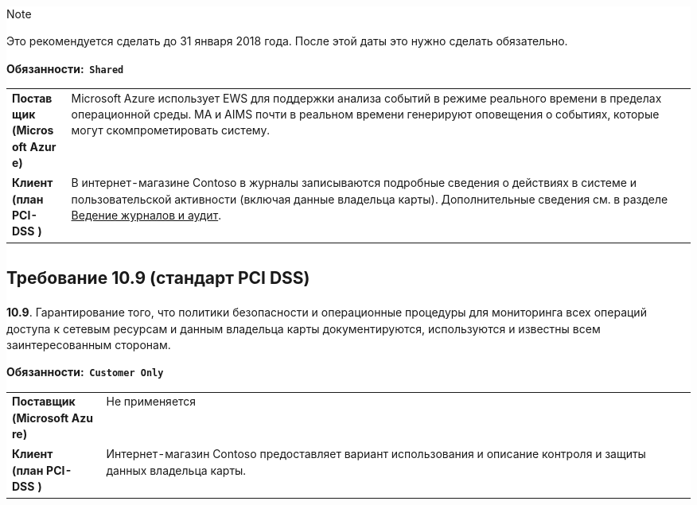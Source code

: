 > [!NOTE]
> Это рекомендуется сделать до 31 января 2018 года. После этой даты это нужно сделать обязательно.


**Обязанности:&nbsp;&nbsp;`Shared`**

|||
|---|---|
| **Поставщик<br />(Microsoft&nbsp;Azure)** | Microsoft Azure использует EWS для поддержки анализа событий в режиме реального времени в пределах операционной среды. MA и AIMS почти в реальном времени генерируют оповещения о событиях, которые могут скомпрометировать систему. |
| **Клиент<br />(план PCI-DSS&nbsp;)** | В интернет-магазине Contoso в журналы записываются подробные сведения о действиях в системе и пользовательской активности (включая данные владельца карты). Дополнительные сведения см. в разделе [Ведение журналов и аудит](payment-processing-blueprint.md#logging-and-auditing).|



## <a name="pci-dss-requirement-109"></a>Требование 10.9 (стандарт PCI DSS)

**10.9**. Гарантирование того, что политики безопасности и операционные процедуры для мониторинга всех операций доступа к сетевым ресурсам и данным владельца карты документируются, используются и известны всем заинтересованным сторонам.


**Обязанности:&nbsp;&nbsp;`Customer Only`**

|||
|---|---|
| **Поставщик<br />(Microsoft&nbsp;Azure)** | Не применяется |
| **Клиент<br />(план PCI-DSS&nbsp;)** | Интернет-магазин Contoso предоставляет вариант использования и описание контроля и защиты данных владельца карты.|




